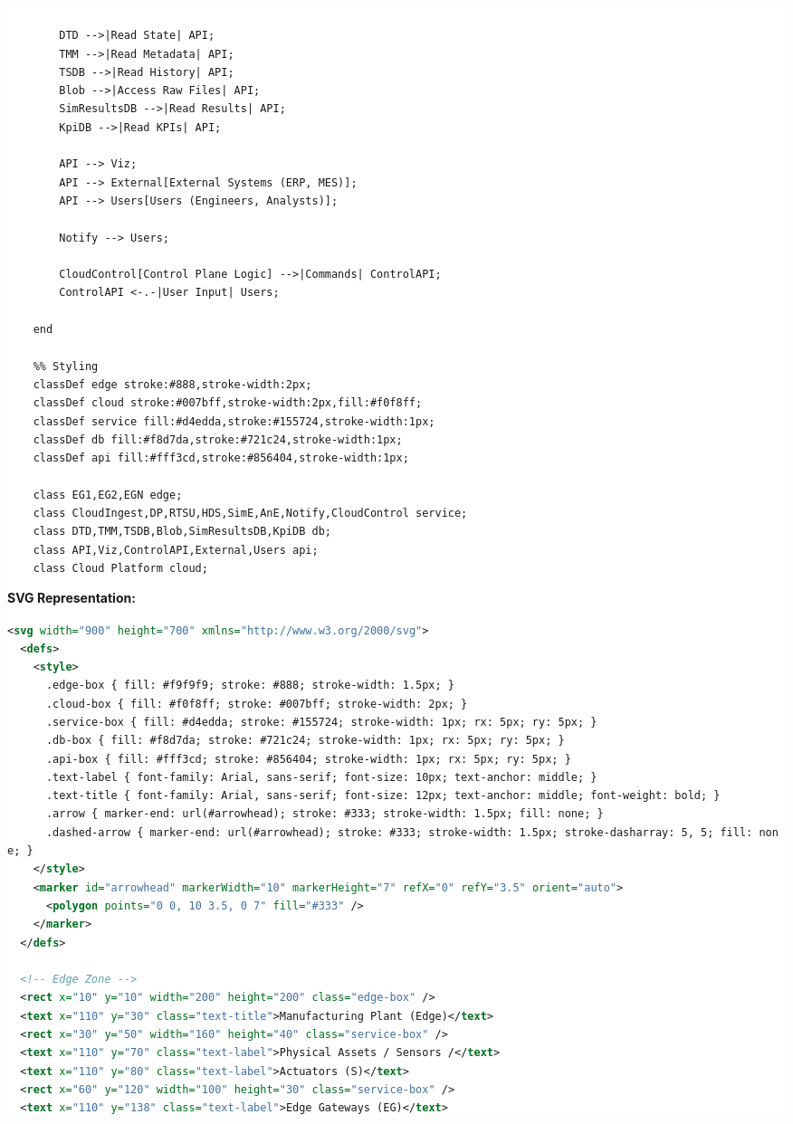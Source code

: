 ```mermaid

        DTD -->|Read State| API;
        TMM -->|Read Metadata| API;
        TSDB -->|Read History| API;
        Blob -->|Access Raw Files| API;
        SimResultsDB -->|Read Results| API;
        KpiDB -->|Read KPIs| API;

        API --> Viz;
        API --> External[External Systems (ERP, MES)];
        API --> Users[Users (Engineers, Analysts)];

        Notify --> Users;

        CloudControl[Control Plane Logic] -->|Commands| ControlAPI;
        ControlAPI <-.-|User Input| Users;

    end

    %% Styling
    classDef edge stroke:#888,stroke-width:2px;
    classDef cloud stroke:#007bff,stroke-width:2px,fill:#f0f8ff;
    classDef service fill:#d4edda,stroke:#155724,stroke-width:1px;
    classDef db fill:#f8d7da,stroke:#721c24,stroke-width:1px;
    classDef api fill:#fff3cd,stroke:#856404,stroke-width:1px;

    class EG1,EG2,EGN edge;
    class CloudIngest,DP,RTSU,HDS,SimE,AnE,Notify,CloudControl service;
    class DTD,TMM,TSDB,Blob,SimResultsDB,KpiDB db;
    class API,Viz,ControlAPI,External,Users api;
    class Cloud Platform cloud;
```

**SVG Representation:**

```xml
<svg width="900" height="700" xmlns="http://www.w3.org/2000/svg">
  <defs>
    <style>
      .edge-box { fill: #f9f9f9; stroke: #888; stroke-width: 1.5px; }
      .cloud-box { fill: #f0f8ff; stroke: #007bff; stroke-width: 2px; }
      .service-box { fill: #d4edda; stroke: #155724; stroke-width: 1px; rx: 5px; ry: 5px; }
      .db-box { fill: #f8d7da; stroke: #721c24; stroke-width: 1px; rx: 5px; ry: 5px; }
      .api-box { fill: #fff3cd; stroke: #856404; stroke-width: 1px; rx: 5px; ry: 5px; }
      .text-label { font-family: Arial, sans-serif; font-size: 10px; text-anchor: middle; }
      .text-title { font-family: Arial, sans-serif; font-size: 12px; text-anchor: middle; font-weight: bold; }
      .arrow { marker-end: url(#arrowhead); stroke: #333; stroke-width: 1.5px; fill: none; }
      .dashed-arrow { marker-end: url(#arrowhead); stroke: #333; stroke-width: 1.5px; stroke-dasharray: 5, 5; fill: none; }
    </style>
    <marker id="arrowhead" markerWidth="10" markerHeight="7" refX="0" refY="3.5" orient="auto">
      <polygon points="0 0, 10 3.5, 0 7" fill="#333" />
    </marker>
  </defs>

  <!-- Edge Zone -->
  <rect x="10" y="10" width="200" height="200" class="edge-box" />
  <text x="110" y="30" class="text-title">Manufacturing Plant (Edge)</text>
  <rect x="30" y="50" width="160" height="40" class="service-box" />
  <text x="110" y="70" class="text-label">Physical Assets / Sensors /</text>
  <text x="110" y="80" class="text-label">Actuators (S)</text>
  <rect x="60" y="120" width="100" height="30" class="service-box" />
  <text x="110" y="138" class="text-label">Edge Gateways (EG)</text>
```